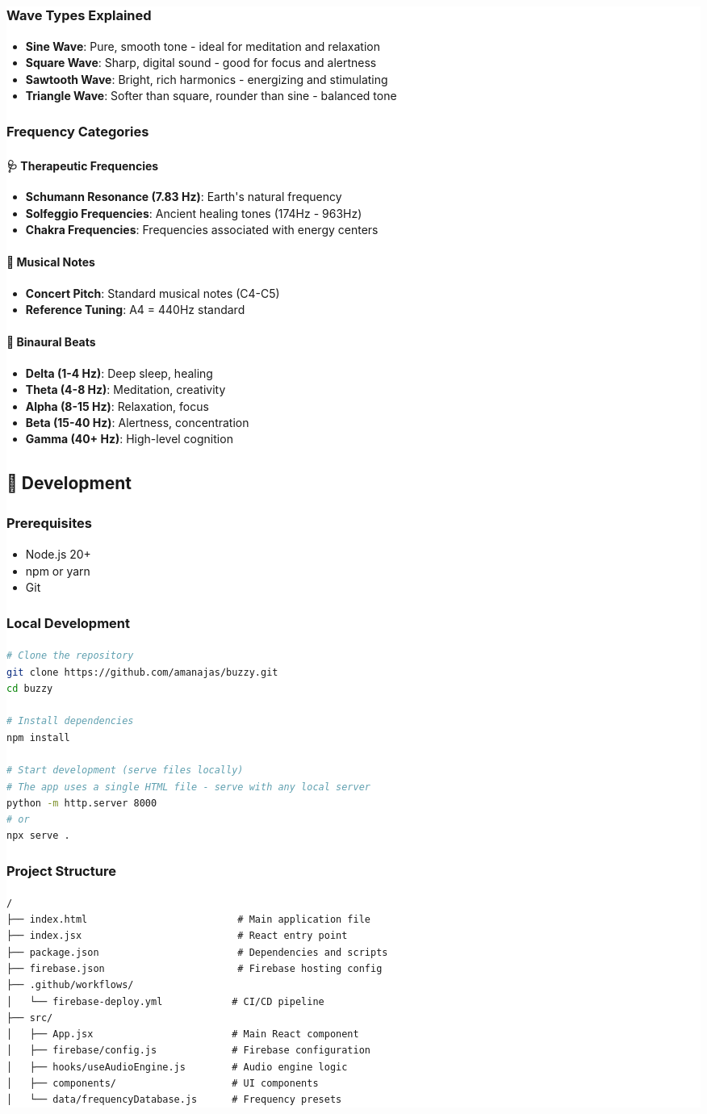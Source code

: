 ### Wave Types Explained
- **Sine Wave**: Pure, smooth tone - ideal for meditation and relaxation
- **Square Wave**: Sharp, digital sound - good for focus and alertness
- **Sawtooth Wave**: Bright, rich harmonics - energizing and stimulating
- **Triangle Wave**: Softer than square, rounder than sine - balanced tone

### Frequency Categories

#### 🩺 Therapeutic Frequencies
- **Schumann Resonance (7.83 Hz)**: Earth's natural frequency
- **Solfeggio Frequencies**: Ancient healing tones (174Hz - 963Hz)
- **Chakra Frequencies**: Frequencies associated with energy centers

#### 🎼 Musical Notes
- **Concert Pitch**: Standard musical notes (C4-C5)
- **Reference Tuning**: A4 = 440Hz standard

#### 🧠 Binaural Beats
- **Delta (1-4 Hz)**: Deep sleep, healing
- **Theta (4-8 Hz)**: Meditation, creativity
- **Alpha (8-15 Hz)**: Relaxation, focus
- **Beta (15-40 Hz)**: Alertness, concentration
- **Gamma (40+ Hz)**: High-level cognition

## 🔧 Development

### Prerequisites
- Node.js 20+
- npm or yarn
- Git

### Local Development
```bash
# Clone the repository
git clone https://github.com/amanajas/buzzy.git
cd buzzy

# Install dependencies
npm install

# Start development (serve files locally)
# The app uses a single HTML file - serve with any local server
python -m http.server 8000
# or
npx serve .
```

### Project Structure
```
/
├── index.html                          # Main application file
├── index.jsx                           # React entry point
├── package.json                        # Dependencies and scripts
├── firebase.json                       # Firebase hosting config
├── .github/workflows/
│   └── firebase-deploy.yml            # CI/CD pipeline
├── src/
│   ├── App.jsx                        # Main React component
│   ├── firebase/config.js             # Firebase configuration
│   ├── hooks/useAudioEngine.js        # Audio engine logic
│   ├── components/                    # UI components
│   └── data/frequencyDatabase.js      # Frequency presets
```